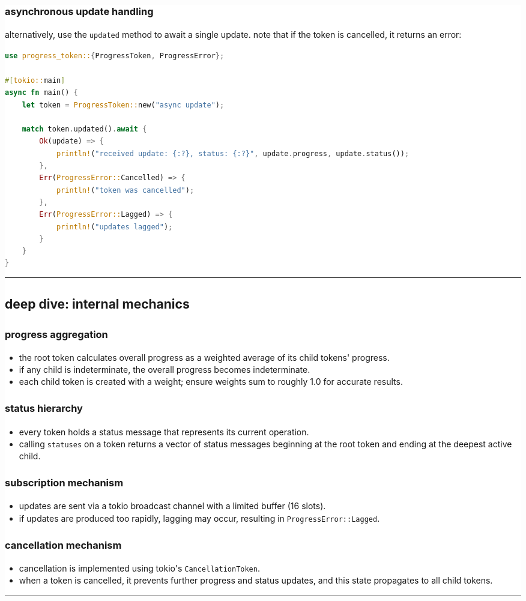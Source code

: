 
### asynchronous update handling

alternatively, use the `updated` method to await a single update. note that if the token is cancelled, it returns an error:

```rust
use progress_token::{ProgressToken, ProgressError};

#[tokio::main]
async fn main() {
    let token = ProgressToken::new("async update");
    
    match token.updated().await {
        Ok(update) => {
            println!("received update: {:?}, status: {:?}", update.progress, update.status());
        },
        Err(ProgressError::Cancelled) => {
            println!("token was cancelled");
        },
        Err(ProgressError::Lagged) => {
            println!("updates lagged");
        }
    }
}
```

---

## deep dive: internal mechanics

### progress aggregation

- the root token calculates overall progress as a weighted average of its child tokens' progress.
- if any child is indeterminate, the overall progress becomes indeterminate.
- each child token is created with a weight; ensure weights sum to roughly 1.0 for accurate results.

### status hierarchy

- every token holds a status message that represents its current operation.
- calling `statuses` on a token returns a vector of status messages beginning at the root token and ending at the deepest active child.

### subscription mechanism

- updates are sent via a tokio broadcast channel with a limited buffer (16 slots).
- if updates are produced too rapidly, lagging may occur, resulting in `ProgressError::Lagged`.

### cancellation mechanism

- cancellation is implemented using tokio's `CancellationToken`.
- when a token is cancelled, it prevents further progress and status updates, and this state propagates to all child tokens.

---